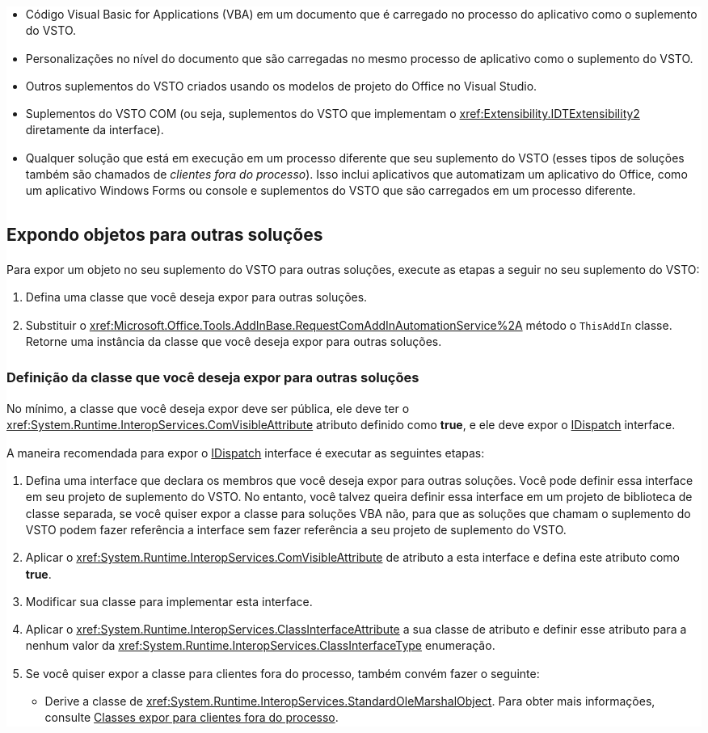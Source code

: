 -   Código Visual Basic for Applications (VBA) em um documento que é carregado no processo do aplicativo como o suplemento do VSTO.  
  
-   Personalizações no nível do documento que são carregadas no mesmo processo de aplicativo como o suplemento do VSTO.  
  
-   Outros suplementos do VSTO criados usando os modelos de projeto do Office no Visual Studio.  
  
-   Suplementos do VSTO COM (ou seja, suplementos do VSTO que implementam o <xref:Extensibility.IDTExtensibility2> diretamente da interface).  
  
-   Qualquer solução que está em execução em um processo diferente que seu suplemento do VSTO (esses tipos de soluções também são chamados de *clientes fora do processo*). Isso inclui aplicativos que automatizam um aplicativo do Office, como um aplicativo Windows Forms ou console e suplementos do VSTO que são carregados em um processo diferente.  
  
## <a name="exposing-objects-to-other-solutions"></a>Expondo objetos para outras soluções  
 Para expor um objeto no seu suplemento do VSTO para outras soluções, execute as etapas a seguir no seu suplemento do VSTO:  
  
1.  Defina uma classe que você deseja expor para outras soluções.  
  
2.  Substituir o <xref:Microsoft.Office.Tools.AddInBase.RequestComAddInAutomationService%2A> método o `ThisAddIn` classe. Retorne uma instância da classe que você deseja expor para outras soluções.  
  
### <a name="defining-the-class-you-want-to-expose-to-other-solutions"></a>Definição da classe que você deseja expor para outras soluções  
 No mínimo, a classe que você deseja expor deve ser pública, ele deve ter o <xref:System.Runtime.InteropServices.ComVisibleAttribute> atributo definido como **true**, e ele deve expor o [IDispatch](https://msdn.microsoft.com/library/windows/desktop/ms221608.aspx) interface.  
  
 A maneira recomendada para expor o [IDispatch](https://msdn.microsoft.com/library/windows/desktop/ms221608.aspx) interface é executar as seguintes etapas:  
  
1.  Defina uma interface que declara os membros que você deseja expor para outras soluções. Você pode definir essa interface em seu projeto de suplemento do VSTO. No entanto, você talvez queira definir essa interface em um projeto de biblioteca de classe separada, se você quiser expor a classe para soluções VBA não, para que as soluções que chamam o suplemento do VSTO podem fazer referência a interface sem fazer referência a seu projeto de suplemento do VSTO.  
  
2.  Aplicar o <xref:System.Runtime.InteropServices.ComVisibleAttribute> de atributo a esta interface e defina este atributo como **true**.  
  
3.  Modificar sua classe para implementar esta interface.  
  
4.  Aplicar o <xref:System.Runtime.InteropServices.ClassInterfaceAttribute> a sua classe de atributo e definir esse atributo para a nenhum valor da <xref:System.Runtime.InteropServices.ClassInterfaceType> enumeração.  
  
5.  Se você quiser expor a classe para clientes fora do processo, também convém fazer o seguinte:  
  
    -   Derive a classe de <xref:System.Runtime.InteropServices.StandardOleMarshalObject>. Para obter mais informações, consulte [Classes expor para clientes fora do processo](#outofproc).  
  